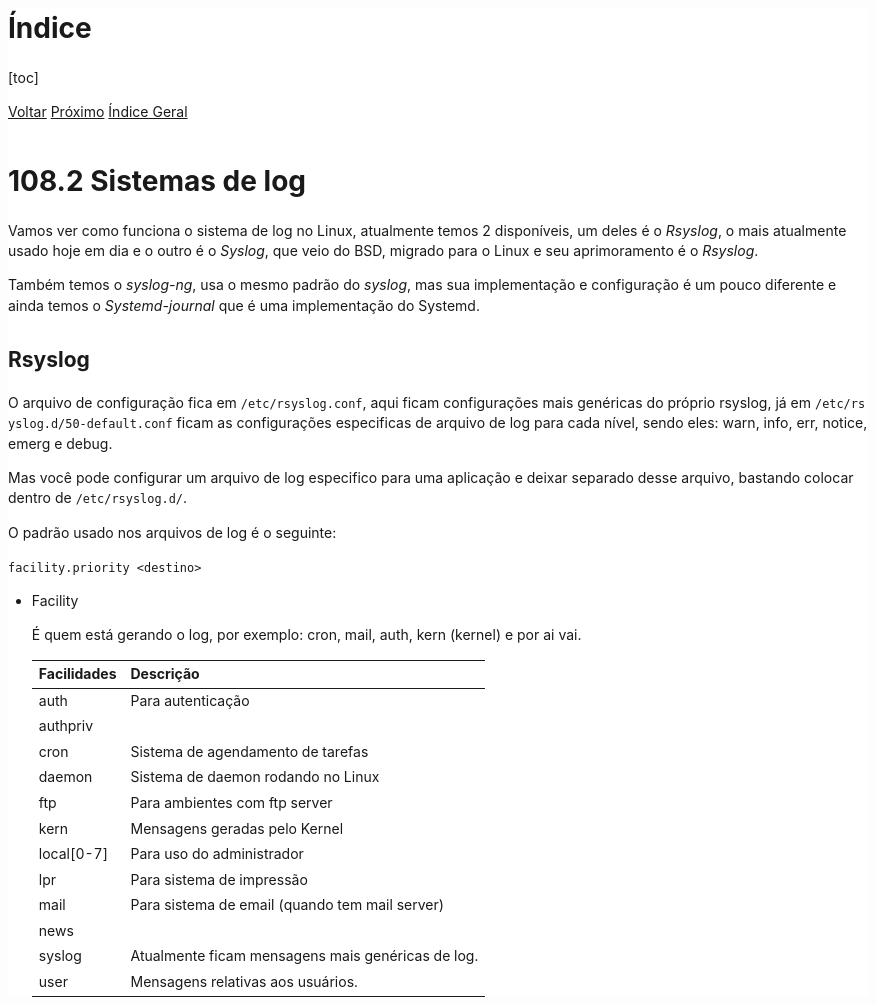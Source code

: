 # Índice

[toc]

[Voltar](../108.1/1081.md)
[Próximo](../108.3/1083.md) 
[Índice Geral](../main.md)



# 108.2 Sistemas de log

Vamos ver como funciona o sistema de log no Linux, atualmente temos 2 disponíveis, um deles é o *Rsyslog*, o mais atualmente usado hoje em dia e o outro é o *Syslog*, que veio do BSD, migrado para o Linux e seu aprimoramento é o *Rsyslog*.

Também temos o *syslog-ng*, usa o mesmo padrão do *syslog*, mas sua implementação e configuração é um pouco diferente e ainda temos o *Systemd-journal* que é uma implementação do Systemd.



## Rsyslog

O arquivo de configuração fica em `/etc/rsyslog.conf`, aqui ficam configurações mais genéricas do próprio rsyslog, já em `/etc/rsyslog.d/50-default.conf` ficam as configurações especificas de arquivo de log para cada nível, sendo eles: warn, info, err, notice, emerg e debug. 

Mas você pode configurar um arquivo de log especifico para uma aplicação e deixar separado desse arquivo, bastando colocar dentro de `/etc/rsyslog.d/`.

O padrão usado nos arquivos de log é o seguinte:

`facility.priority <destino>` 

- Facility

  É quem está gerando o log, por exemplo: cron, mail, auth, kern (kernel) e por ai vai.

  | Facilidades | Descrição                                         |
  | ----------- | ------------------------------------------------- |
  | auth        | Para autenticação                                 |
  | authpriv    |                                                   |
  | cron        | Sistema de agendamento de tarefas                 |
  | daemon      | Sistema de daemon rodando no Linux                |
  | ftp         | Para ambientes com ftp server                     |
  | kern        | Mensagens geradas pelo Kernel                     |
  | local[0-7]  | Para uso do administrador                         |
  | lpr         | Para sistema de impressão                         |
  | mail        | Para sistema de email (quando tem mail server)    |
  | news        |                                                   |
  | syslog      | Atualmente ficam mensagens mais genéricas de log. |
  | user        | Mensagens relativas aos usuários.                 |

